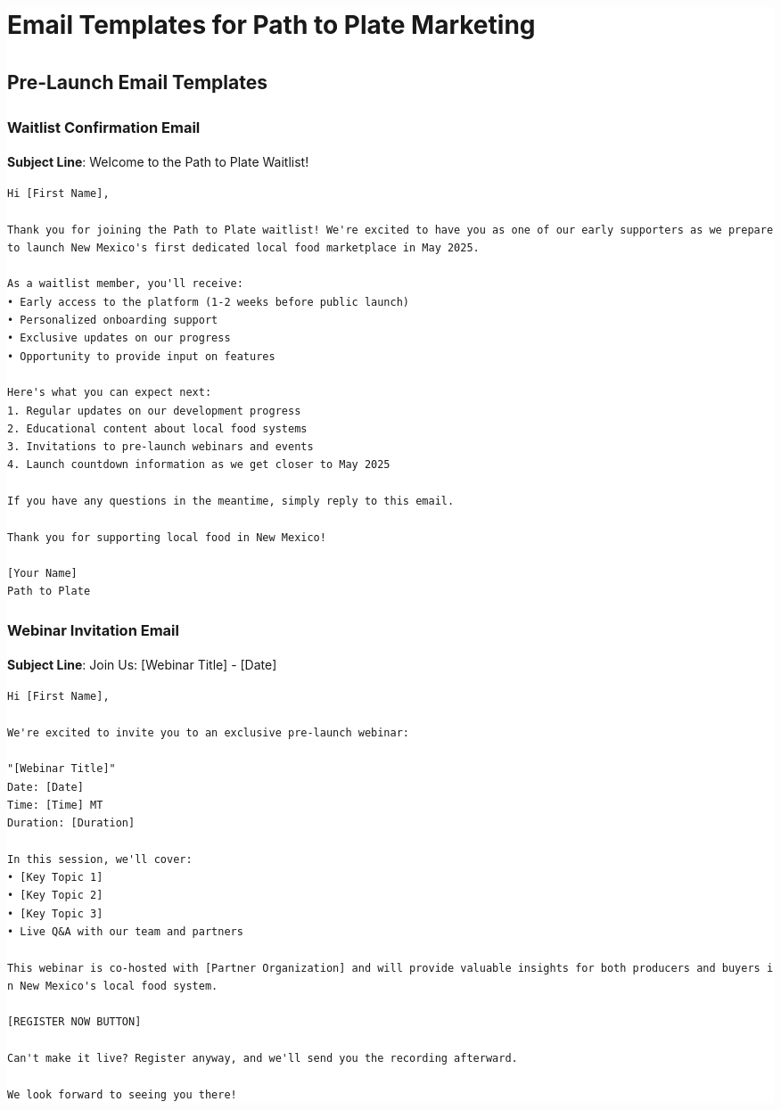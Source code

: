 # Email Templates for Path to Plate Marketing

## Pre-Launch Email Templates

### Waitlist Confirmation Email

**Subject Line**: Welcome to the Path to Plate Waitlist!

```
Hi [First Name],

Thank you for joining the Path to Plate waitlist! We're excited to have you as one of our early supporters as we prepare to launch New Mexico's first dedicated local food marketplace in May 2025.

As a waitlist member, you'll receive:
• Early access to the platform (1-2 weeks before public launch)
• Personalized onboarding support
• Exclusive updates on our progress
• Opportunity to provide input on features

Here's what you can expect next:
1. Regular updates on our development progress
2. Educational content about local food systems
3. Invitations to pre-launch webinars and events
4. Launch countdown information as we get closer to May 2025

If you have any questions in the meantime, simply reply to this email.

Thank you for supporting local food in New Mexico!

[Your Name]
Path to Plate
```

### Webinar Invitation Email

**Subject Line**: Join Us: [Webinar Title] - [Date]

```
Hi [First Name],

We're excited to invite you to an exclusive pre-launch webinar:

"[Webinar Title]"
Date: [Date]
Time: [Time] MT
Duration: [Duration]

In this session, we'll cover:
• [Key Topic 1]
• [Key Topic 2]
• [Key Topic 3]
• Live Q&A with our team and partners

This webinar is co-hosted with [Partner Organization] and will provide valuable insights for both producers and buyers in New Mexico's local food system.

[REGISTER NOW BUTTON]

Can't make it live? Register anyway, and we'll send you the recording afterward.

We look forward to seeing you there!

```